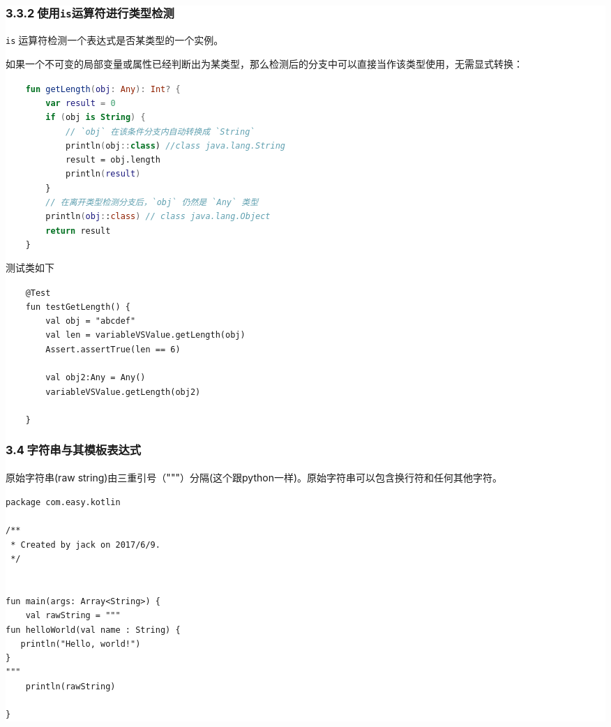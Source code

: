 ### 3.3.2 使用`is`运算符进行类型检测

`is` 运算符检测一个表达式是否某类型的一个实例。

如果一个不可变的局部变量或属性已经判断出为某类型，那么检测后的分支中可以直接当作该类型使用，无需显式转换：


``` kotlin
    fun getLength(obj: Any): Int? {
        var result = 0
        if (obj is String) {
            // `obj` 在该条件分支内自动转换成 `String`
            println(obj::class) //class java.lang.String
            result = obj.length
            println(result)
        }
        // 在离开类型检测分支后，`obj` 仍然是 `Any` 类型
        println(obj::class) // class java.lang.Object
        return result
    }
```

测试类如下

```
    @Test
    fun testGetLength() {
        val obj = "abcdef"
        val len = variableVSValue.getLength(obj)
        Assert.assertTrue(len == 6)

        val obj2:Any = Any()
        variableVSValue.getLength(obj2)

    }
```


### 3.4 字符串与其模板表达式

原始字符串(raw string)由三重引号（"""）分隔(这个跟python一样)。原始字符串可以包含换行符和任何其他字符。

```
package com.easy.kotlin

/**
 * Created by jack on 2017/6/9.
 */


fun main(args: Array<String>) {
    val rawString = """
fun helloWorld(val name : String) {
   println("Hello, world!")
}
"""
    println(rawString)

}

```
